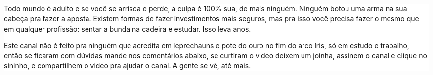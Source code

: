





Todo mundo é adulto e se você se arrisca e perde, a culpa é 100% sua, de mais ninguém. Ninguém botou uma arma na sua cabeça pra fazer a aposta. Existem formas de fazer investimentos mais seguros, mas pra isso você precisa fazer o mesmo que em qualquer profissão: sentar a bunda na cadeira e estudar. Isso leva anos.







Este canal não é feito pra ninguém que acredita em leprechauns e pote do ouro no fim do arco íris, só em estudo e trabalho, então se ficaram com dúvidas mande nos comentários abaixo, se curtiram o video deixem um joinha, assinem o canal e clique no sininho, e compartilhem o video pra ajudar o canal. A gente se vê, até mais.

